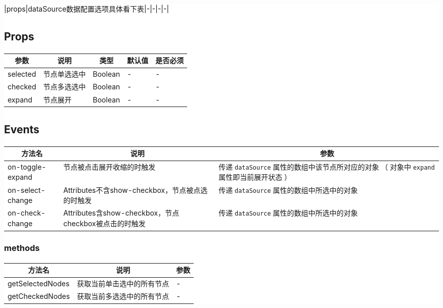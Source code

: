 |props|dataSource数据配置选项具体看下表|-|-|-|-|

</div>

##  Props

<div class="markdown-table">

|  参数  |  说明   | 类型  | 默认值|  是否必须|
|-------|---------|------|--------|----------|
|selected|节点单选选中|Boolean|-|-
|checked|节点多选选中|Boolean|-|-
|expand|节点展开|Boolean|-|-

</div>

## Events

<div class="markdown-table">

| 方法名 | 说明 | 参数|
| ------ |----- | ---- |
|on-toggle-expand|节点被点击展开收缩的时触发|传递 `dataSource` 属性的数组中该节点所对应的对象 （ 对象中 `expand` 属性即当前展开状态 ）
|on-select-change|Attributes不含show-checkbox，节点被点选的时触发|传递 `dataSource` 属性的数组中所选中的对象 |
|on-check-change|Attributes含show-checkbox，节点checkbox被点击的时触发|传递 `dataSource` 属性的数组中所选中的对象 |

</div>

###  methods

<div class="markdown-table">

| 方法名 | 说明 | 参数|
| ------ |----- | ---- |
|getSelectedNodes|获取当前单击选中的所有节点|-|
|getCheckedNodes|获取当前多选选中的所有节点|-|

</div>

